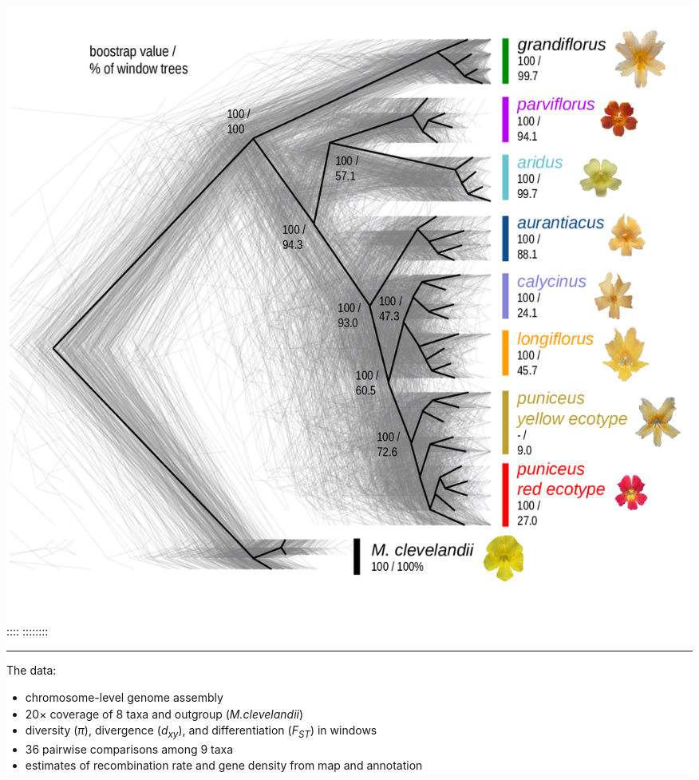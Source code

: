 ![](figs/aurantiacus/just_phylogeny.png)

::::
::::::::

-------------------------

The data:

- chromosome-level genome assembly
- $20\times$ coverage of 8 taxa and outgroup (*M.clevelandii*)
- diversity ($\pi$), divergence ($d_{xy}$),
    and differentiation ($F_{ST}$) in windows
- 36 pairwise comparisons among 9 taxa
- estimates of recombination rate and gene density
    from map and annotation

